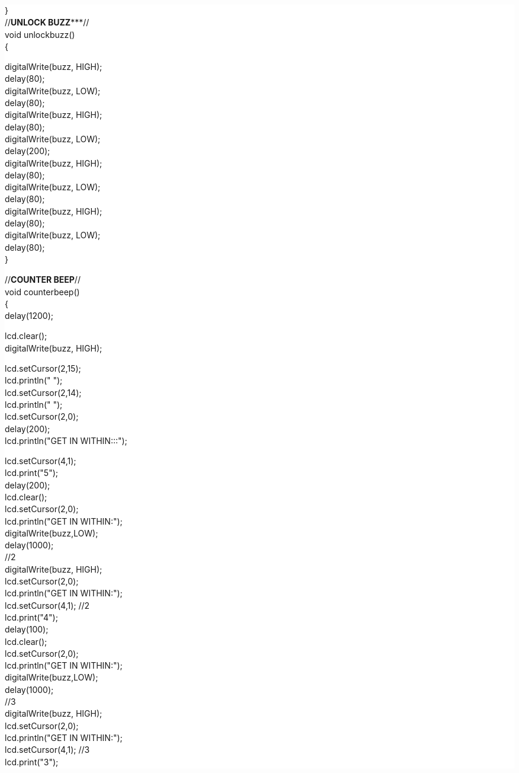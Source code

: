 }</br>
//**********UNLOCK BUZZ*************//</br>
void unlockbuzz()</br>
{</br>
 
digitalWrite(buzz, HIGH);</br>
delay(80);</br>
digitalWrite(buzz, LOW);</br>
delay(80);</br>
digitalWrite(buzz, HIGH);</br>
delay(80);</br>
digitalWrite(buzz, LOW);</br>
delay(200);</br>
digitalWrite(buzz, HIGH);</br>
delay(80);</br>
digitalWrite(buzz, LOW);</br>
delay(80);</br>
digitalWrite(buzz, HIGH);</br>
delay(80);</br>
digitalWrite(buzz, LOW);</br>
delay(80);</br>
}</br>
 
//**********COUNTER BEEP**********//</br>
void counterbeep()</br>
{</br>
delay(1200);</br>
 
 
lcd.clear();</br>
digitalWrite(buzz, HIGH);</br>
 
lcd.setCursor(2,15);</br>
lcd.println(" ");</br>
lcd.setCursor(2,14);</br>
lcd.println(" ");</br>
lcd.setCursor(2,0);</br>
delay(200);</br>
lcd.println("GET IN WITHIN:::");</br>
 
lcd.setCursor(4,1);</br>
lcd.print("5");</br>
delay(200);</br>
lcd.clear();</br>
lcd.setCursor(2,0);</br>
lcd.println("GET IN WITHIN:");</br>
digitalWrite(buzz,LOW);</br>
delay(1000);</br>
//2</br>
digitalWrite(buzz, HIGH);</br>
lcd.setCursor(2,0);</br>
lcd.println("GET IN WITHIN:");</br>
lcd.setCursor(4,1); //2</br>
lcd.print("4");</br>
delay(100);</br>
lcd.clear();</br>
lcd.setCursor(2,0);</br>
lcd.println("GET IN WITHIN:");</br>
digitalWrite(buzz,LOW);</br>
delay(1000);</br>
//3</br>
digitalWrite(buzz, HIGH);</br>
lcd.setCursor(2,0);</br>
lcd.println("GET IN WITHIN:");</br>
lcd.setCursor(4,1); //3</br>
lcd.print("3");</br>